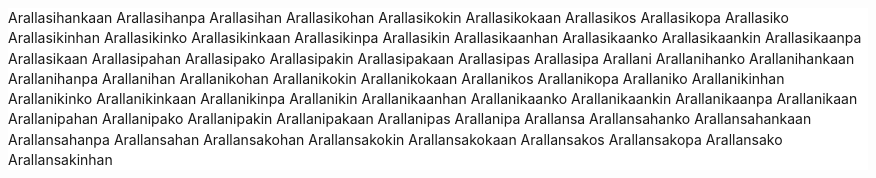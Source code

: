 Arallasihankaan
Arallasihanpa
Arallasihan
Arallasikohan
Arallasikokin
Arallasikokaan
Arallasikos
Arallasikopa
Arallasiko
Arallasikinhan
Arallasikinko
Arallasikinkaan
Arallasikinpa
Arallasikin
Arallasikaanhan
Arallasikaanko
Arallasikaankin
Arallasikaanpa
Arallasikaan
Arallasipahan
Arallasipako
Arallasipakin
Arallasipakaan
Arallasipas
Arallasipa
Arallani
Arallanihanko
Arallanihankaan
Arallanihanpa
Arallanihan
Arallanikohan
Arallanikokin
Arallanikokaan
Arallanikos
Arallanikopa
Arallaniko
Arallanikinhan
Arallanikinko
Arallanikinkaan
Arallanikinpa
Arallanikin
Arallanikaanhan
Arallanikaanko
Arallanikaankin
Arallanikaanpa
Arallanikaan
Arallanipahan
Arallanipako
Arallanipakin
Arallanipakaan
Arallanipas
Arallanipa
Arallansa
Arallansahanko
Arallansahankaan
Arallansahanpa
Arallansahan
Arallansakohan
Arallansakokin
Arallansakokaan
Arallansakos
Arallansakopa
Arallansako
Arallansakinhan